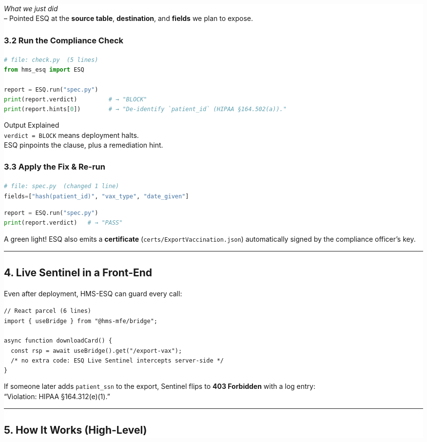 *What we just did*  
– Pointed ESQ at the **source table**, **destination**, and **fields** we plan to expose.

### 3.2 Run the Compliance Check

```python
# file: check.py  (5 lines)
from hms_esq import ESQ

report = ESQ.run("spec.py")
print(report.verdict)         # → "BLOCK"
print(report.hints[0])        # → "De-identify `patient_id` (HIPAA §164.502(a))."
```

Output Explained  
`verdict = BLOCK` means deployment halts.  
ESQ pinpoints the clause, plus a remediation hint.

### 3.3 Apply the Fix & Re-run

```python
# file: spec.py  (changed 1 line)
fields=["hash(patient_id)", "vax_type", "date_given"]
```

```python
report = ESQ.run("spec.py")
print(report.verdict)   # → "PASS"
```

A green light! ESQ also emits a **certificate** (`certs/ExportVaccination.json`) automatically signed by the compliance officer’s key.

---

## 4. Live Sentinel in a Front-End

Even after deployment, HMS-ESQ can guard every call:

```tsx
// React parcel (6 lines)
import { useBridge } from "@hms-mfe/bridge";

async function downloadCard() {
  const rsp = await useBridge().get("/export-vax");
  /* no extra code: ESQ Live Sentinel intercepts server-side */
}
```

If someone later adds `patient_ssn` to the export, Sentinel flips to **403 Forbidden** with a log entry:  
“Violation: HIPAA §164.312(e)(1).”

---

## 5. How It Works (High-Level)
